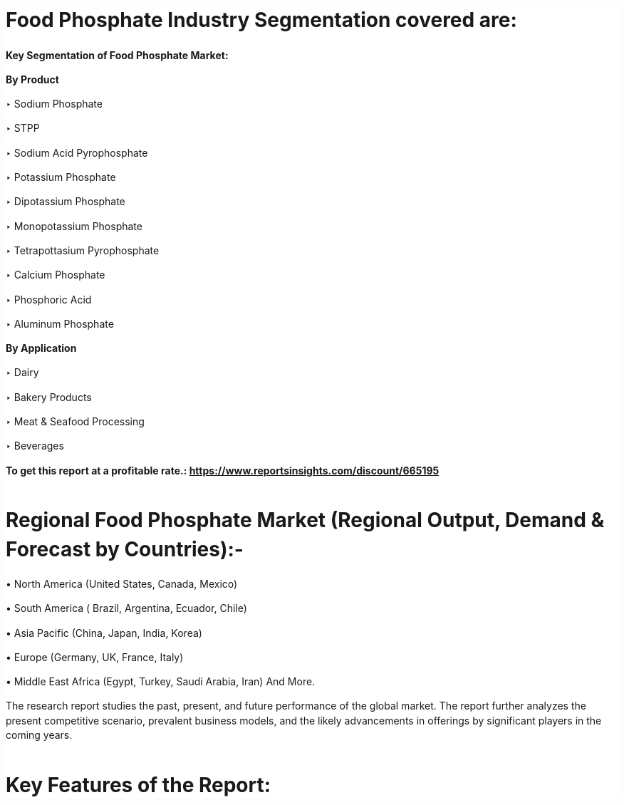 # <strong>Food Phosphate Industry Segmentation covered are:</strong>

<strong>Key Segmentation of Food Phosphate Market:</strong> 

<Strong>By Product</Strong>

‣ Sodium Phosphate

‣  STPP

‣  Sodium Acid Pyrophosphate

‣ Potassium Phosphate

‣  Dipotassium Phosphate

‣  Monopotassium Phosphate

‣  Tetrapottasium Pyrophosphate

‣ Calcium Phosphate

‣ Phosphoric Acid

‣ Aluminum Phosphate

<Strong>By Application</Strong>

‣ Dairy

‣ Bakery Products

‣ Meat & Seafood Processing

‣ Beverages

<strong>To get this report at a profitable rate.: <a href=https://www.reportsinsights.com/discount/665195>https://www.reportsinsights.com/discount/665195</a></strong>

# <strong>Regional Food Phosphate Market (Regional Output, Demand &amp; Forecast by Countries):-</strong>

• North America (United States, Canada, Mexico)

• South America ( Brazil, Argentina, Ecuador, Chile)

• Asia Pacific (China, Japan, India, Korea)

• Europe (Germany, UK, France, Italy)

• Middle East Africa (Egypt, Turkey, Saudi Arabia, Iran) And More.

The research report studies the past, present, and future performance of the global market. The report further analyzes the present competitive scenario, prevalent business models, and the likely advancements in offerings by significant players in the coming years.

# <strong>Key Features of the Report:</strong>

